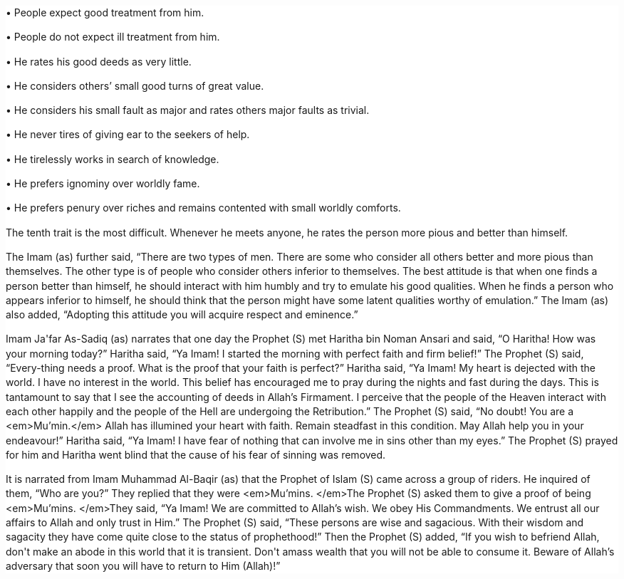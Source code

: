 • People expect good treatment from him.

• People do not expect ill treatment from him.

• He rates his good deeds as very little.

• He considers others’ small good turns of great value.

• He considers his small fault as major and rates others major faults as
trivial.

• He never tires of giving ear to the seekers of help.

• He tirelessly works in search of knowledge.

• He prefers ignominy over worldly fame.

• He prefers penury over riches and remains contented with small worldly
comforts.

The tenth trait is the most difficult. Whenever he meets anyone, he
rates the person more pious and better than himself.

The Imam (as) further said, “There are two types of men. There are some
who consider all others better and more pious than themselves. The other
type is of people who consider others inferior to themselves. The best
attitude is that when one finds a person better than himself, he should
interact with him humbly and try to emulate his good qualities. When he
finds a person who appears inferior to himself, he should think that the
person might have some latent qualities worthy of emulation.” The Imam
(as) also added, “Adopting this attitude you will acquire respect and
eminence.”

Imam Ja'far As-Sadiq (as) narrates that one day the Prophet (S) met
Haritha bin Noman Ansari and said, “O Haritha! How was your morning
today?” Haritha said, “Ya Imam! I started the morning with perfect faith
and firm belief!” The Prophet (S) said, “Every-thing needs a proof. What
is the proof that your faith is perfect?” Haritha said, “Ya Imam! My
heart is dejected with the world. I have no interest in the world. This
belief has encouraged me to pray during the nights and fast during the
days. This is tantamount to say that I see the accounting of deeds in
Allah’s Firmament. I perceive that the people of the Heaven interact
with each other happily and the people of the Hell are undergoing the
Retribution.” The Prophet (S) said, “No doubt! You are a
\<em\>Mu’min.\</em\> Allah has illumined your heart with faith. Remain
steadfast in this condition. May Allah help you in your endeavour!”
Haritha said, “Ya Imam! I have fear of nothing that can involve me in
sins other than my eyes.” The Prophet (S) prayed for him and Haritha
went blind that the cause of his fear of sinning was removed.

It is narrated from Imam Muhammad Al-Baqir (as) that the Prophet of
Islam (S) came across a group of riders. He inquired of them, “Who are
you?” They replied that they were \<em\>Mu’mins. \</em\>The Prophet (S)
asked them to give a proof of being \<em\>Mu’mins. \</em\>They said, “Ya
Imam! We are committed to Allah’s wish. We obey His Commandments. We
entrust all our affairs to Allah and only trust in Him.” The Prophet (S)
said, “These persons are wise and sagacious. With their wisdom and
sagacity they have come quite close to the status of prophethood!” Then
the Prophet (S) added, “If you wish to befriend Allah, don't make an
abode in this world that it is transient. Don't amass wealth that you
will not be able to consume it. Beware of Allah’s adversary that soon
you will have to return to Him (Allah)!”
